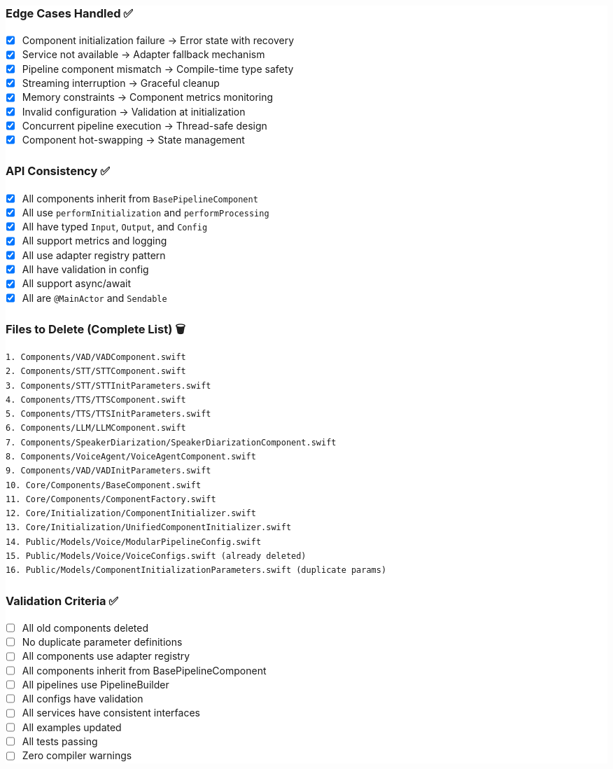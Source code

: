 ### Edge Cases Handled ✅
- [x] Component initialization failure → Error state with recovery
- [x] Service not available → Adapter fallback mechanism
- [x] Pipeline component mismatch → Compile-time type safety
- [x] Streaming interruption → Graceful cleanup
- [x] Memory constraints → Component metrics monitoring
- [x] Invalid configuration → Validation at initialization
- [x] Concurrent pipeline execution → Thread-safe design
- [x] Component hot-swapping → State management

### API Consistency ✅
- [x] All components inherit from `BasePipelineComponent`
- [x] All use `performInitialization` and `performProcessing`
- [x] All have typed `Input`, `Output`, and `Config`
- [x] All support metrics and logging
- [x] All use adapter registry pattern
- [x] All have validation in config
- [x] All support async/await
- [x] All are `@MainActor` and `Sendable`

### Files to Delete (Complete List) 🗑️
```
1. Components/VAD/VADComponent.swift
2. Components/STT/STTComponent.swift
3. Components/STT/STTInitParameters.swift
4. Components/TTS/TTSComponent.swift
5. Components/TTS/TTSInitParameters.swift
6. Components/LLM/LLMComponent.swift
7. Components/SpeakerDiarization/SpeakerDiarizationComponent.swift
8. Components/VoiceAgent/VoiceAgentComponent.swift
9. Components/VAD/VADInitParameters.swift
10. Core/Components/BaseComponent.swift
11. Core/Components/ComponentFactory.swift
12. Core/Initialization/ComponentInitializer.swift
13. Core/Initialization/UnifiedComponentInitializer.swift
14. Public/Models/Voice/ModularPipelineConfig.swift
15. Public/Models/Voice/VoiceConfigs.swift (already deleted)
16. Public/Models/ComponentInitializationParameters.swift (duplicate params)
```

### Validation Criteria ✅
- [ ] All old components deleted
- [ ] No duplicate parameter definitions
- [ ] All components use adapter registry
- [ ] All components inherit from BasePipelineComponent
- [ ] All pipelines use PipelineBuilder
- [ ] All configs have validation
- [ ] All services have consistent interfaces
- [ ] All examples updated
- [ ] All tests passing
- [ ] Zero compiler warnings
